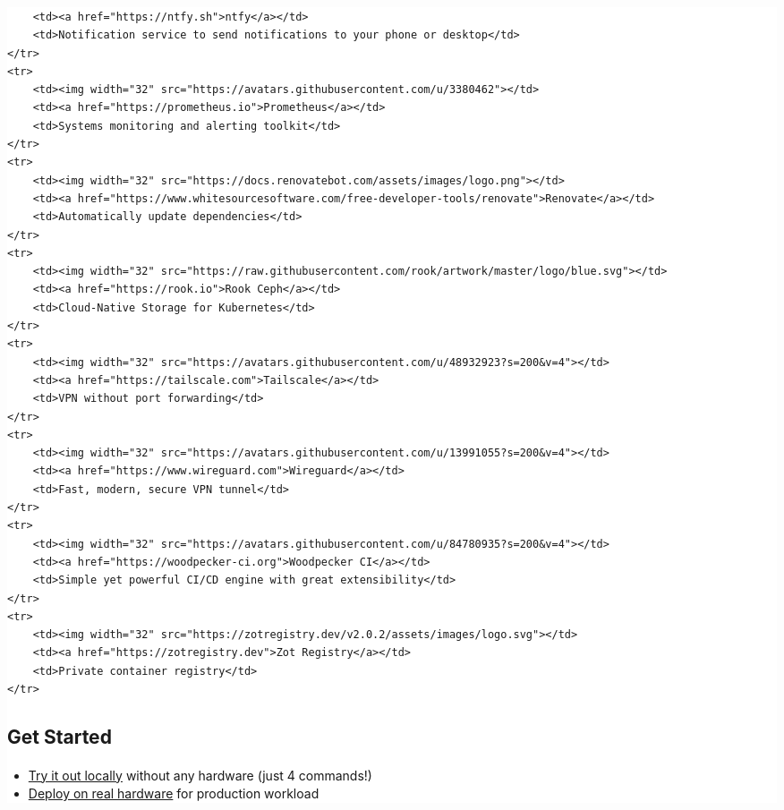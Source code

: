         <td><a href="https://ntfy.sh">ntfy</a></td>
        <td>Notification service to send notifications to your phone or desktop</td>
    </tr>
    <tr>
        <td><img width="32" src="https://avatars.githubusercontent.com/u/3380462"></td>
        <td><a href="https://prometheus.io">Prometheus</a></td>
        <td>Systems monitoring and alerting toolkit</td>
    </tr>
    <tr>
        <td><img width="32" src="https://docs.renovatebot.com/assets/images/logo.png"></td>
        <td><a href="https://www.whitesourcesoftware.com/free-developer-tools/renovate">Renovate</a></td>
        <td>Automatically update dependencies</td>
    </tr>
    <tr>
        <td><img width="32" src="https://raw.githubusercontent.com/rook/artwork/master/logo/blue.svg"></td>
        <td><a href="https://rook.io">Rook Ceph</a></td>
        <td>Cloud-Native Storage for Kubernetes</td>
    </tr>
    <tr>
        <td><img width="32" src="https://avatars.githubusercontent.com/u/48932923?s=200&v=4"></td>
        <td><a href="https://tailscale.com">Tailscale</a></td>
        <td>VPN without port forwarding</td>
    </tr>
    <tr>
        <td><img width="32" src="https://avatars.githubusercontent.com/u/13991055?s=200&v=4"></td>
        <td><a href="https://www.wireguard.com">Wireguard</a></td>
        <td>Fast, modern, secure VPN tunnel</td>
    </tr>
    <tr>
        <td><img width="32" src="https://avatars.githubusercontent.com/u/84780935?s=200&v=4"></td>
        <td><a href="https://woodpecker-ci.org">Woodpecker CI</a></td>
        <td>Simple yet powerful CI/CD engine with great extensibility</td>
    </tr>
    <tr>
        <td><img width="32" src="https://zotregistry.dev/v2.0.2/assets/images/logo.svg"></td>
        <td><a href="https://zotregistry.dev">Zot Registry</a></td>
        <td>Private container registry</td>
    </tr>
</table>

## Get Started

- [Try it out locally](https://homelab.multiversonline.com.br/installation/sandbox) without any hardware (just 4 commands!)
- [Deploy on real hardware](https://homelab.multiversonline.com.br/installation/production/prerequisites) for production workload
